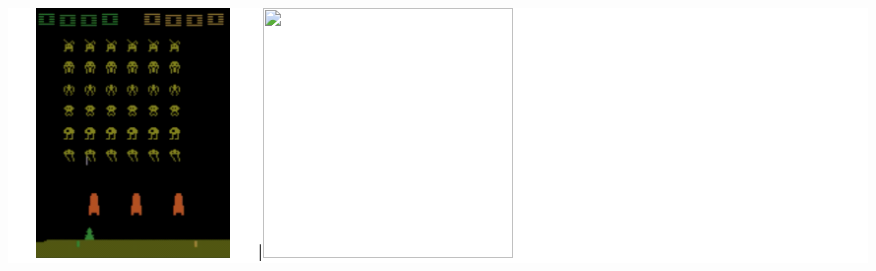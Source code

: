 <img src="https://github.com/UWMonkey/Reinforcement-Learning-Atari-Game-/blob/master/images/space_random_cut.gif" height="250" width="250">|<img src="https://github.com/UWMonkey/Reinforcement-Learning-Atari-Game-/blob/master/images/spaceinvader_trained_final_cut.gif" height="250" width="250">
